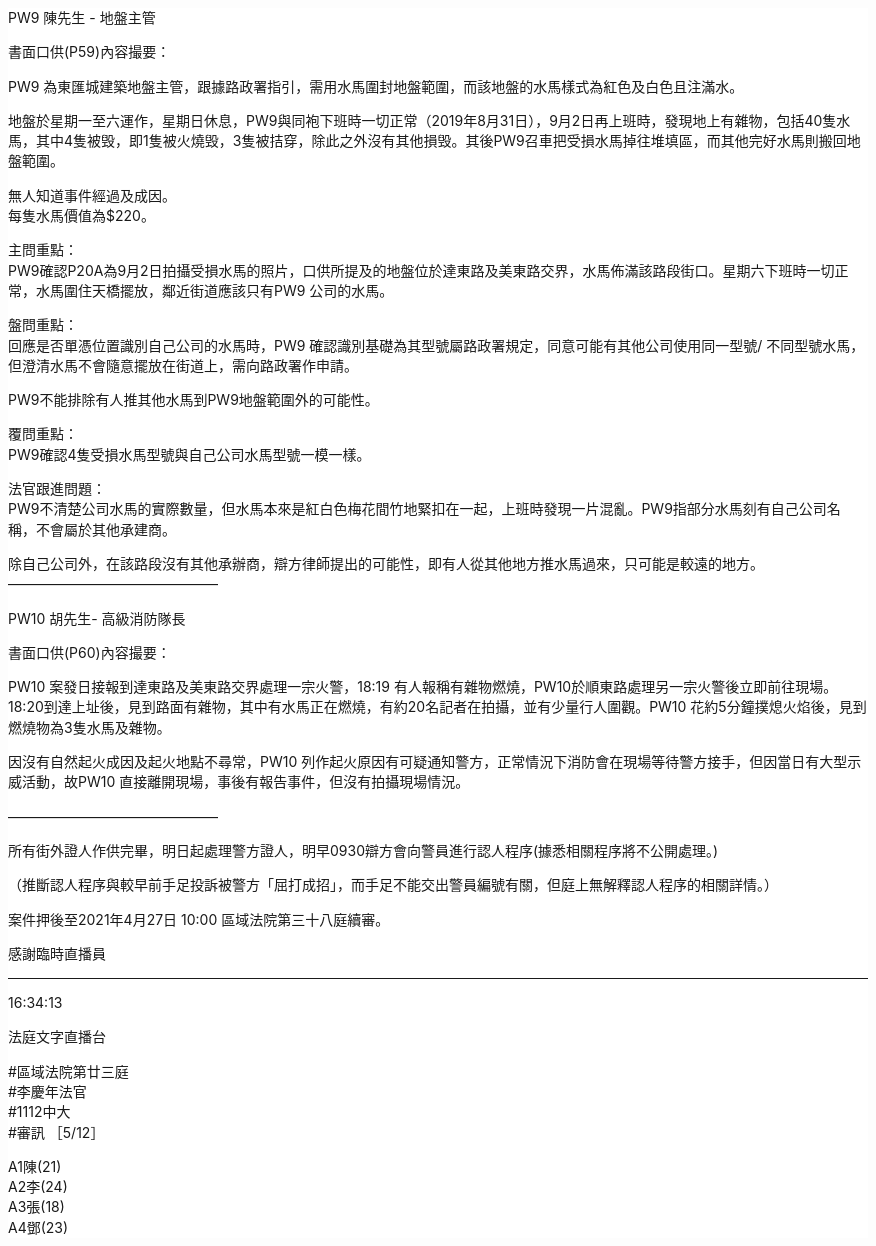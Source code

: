 PW9 陳先生 - 地盤主管  
  
書面口供(P59)內容撮要：  
  
PW9 為東匯城建築地盤主管，跟據路政署指引，需用水馬圍封地盤範圍，而該地盤的水馬樣式為紅色及白色且注滿水。  
  
地盤於星期一至六運作，星期日休息，PW9與同袍下班時一切正常（2019年8月31日），9月2日再上班時，發現地上有雜物，包括40隻水馬，其中4隻被毁，即1隻被火燒毁，3隻被拮穿，除此之外沒有其他損毁。其後PW9召車把受損水馬掉往堆填區，而其他完好水馬則搬回地盤範圍。  
  
無人知道事件經過及成因。  
每隻水馬價值為$220。  
  
主問重點：  
PW9確認P20A為9月2日拍攝受損水馬的照片，口供所提及的地盤位於達東路及美東路交界，水馬佈滿該路段街口。星期六下班時一切正常，水馬圍住天橋擺放，鄰近街道應該只有PW9 公司的水馬。  
  
盤問重點：  
回應是否單憑位置識別自己公司的水馬時，PW9 確認識別基礎為其型號屬路政署規定，同意可能有其他公司使用同一型號/ 不同型號水馬，但澄清水馬不會隨意擺放在街道上，需向路政署作申請。  
  
PW9不能排除有人推其他水馬到PW9地盤範圍外的可能性。  
  
覆問重點：  
PW9確認4隻受損水馬型號與自己公司水馬型號一模一樣。  
  
法官跟進問題：  
PW9不清楚公司水馬的實際數量，但水馬本來是紅白色梅花間竹地緊扣在一起，上班時發現一片混亂。PW9指部分水馬刻有自己公司名稱，不會屬於其他承建商。  
  
除自己公司外，在該路段沒有其他承辦商，辯方律師提出的可能性，即有人從其他地方推水馬過來，只可能是較遠的地方。  
———————————————  
  
PW10 胡先生- 高級消防隊長  
  
書面口供(P60)內容撮要：  
  
PW10 案發日接報到達東路及美東路交界處理一宗火警，18:19 有人報稱有雜物燃燒，PW10於順東路處理另一宗火警後立即前往現場。18:20到達上址後，見到路面有雜物，其中有水馬正在燃燒，有約20名記者在拍攝，並有少量行人圍觀。PW10 花約5分鐘撲熄火焰後，見到燃燒物為3隻水馬及雜物。  
  
因沒有自然起火成因及起火地點不尋常，PW10 列作起火原因有可疑通知警方，正常情況下消防會在現場等待警方接手，但因當日有大型示威活動，故PW10 直接離開現場，事後有報告事件，但沒有拍攝現場情況。  
  
———————————————  
  
所有街外證人作供完畢，明日起處理警方證人，明早0930辯方會向警員進行認人程序(據悉相關程序將不公開處理。)  
  
（推斷認人程序與較早前手足投訴被警方「屈打成招」，而手足不能交出警員編號有關，但庭上無解釋認人程序的相關詳情。）  
  
案件押後至2021年4月27日 10:00 區域法院第三十八庭續審。  
  
感謝臨時直播員

---
      
16:34:13

法庭文字直播台

\#區域法院第廿三庭  
\#李慶年法官  
\#1112中大  
\#審訊 ［5/12］  
  
A1陳(21)  
A2李(24)  
A3張(18)  
A4鄧(23)  
  